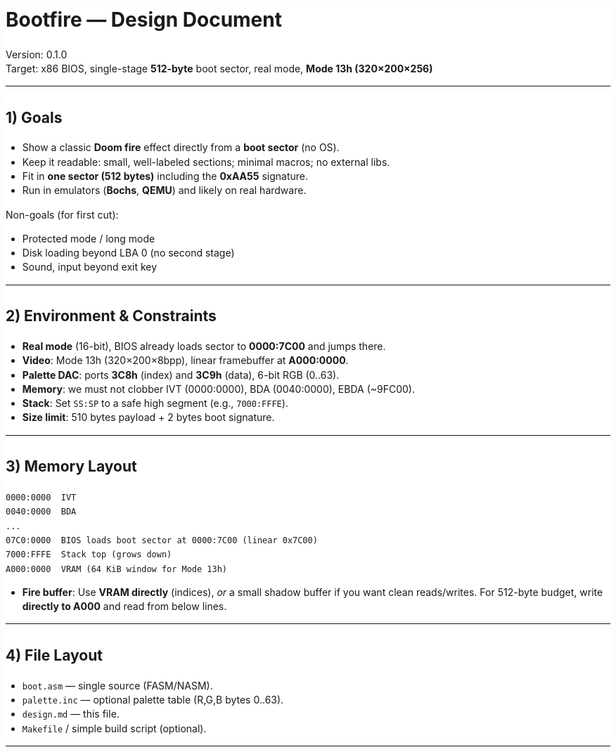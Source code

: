 # Bootfire — Design Document

Version: 0.1.0  
Target: x86 BIOS, single-stage **512-byte** boot sector, real mode, **Mode 13h (320×200×256)**

---

## 1) Goals

- Show a classic **Doom fire** effect directly from a **boot sector** (no OS).
- Keep it readable: small, well-labeled sections; minimal macros; no external libs.
- Fit in **one sector (512 bytes)** including the **0xAA55** signature.
- Run in emulators (**Bochs**, **QEMU**) and likely on real hardware.

Non-goals (for first cut):
- Protected mode / long mode
- Disk loading beyond LBA 0 (no second stage)
- Sound, input beyond exit key

---

## 2) Environment & Constraints

- **Real mode** (16-bit), BIOS already loads sector to **0000:7C00** and jumps there.
- **Video**: Mode 13h (320×200×8bpp), linear framebuffer at **A000:0000**.
- **Palette DAC**: ports **3C8h** (index) and **3C9h** (data), 6-bit RGB (0..63).
- **Memory**: we must not clobber IVT (0000:0000), BDA (0040:0000), EBDA (~9FC00).
- **Stack**: Set `SS:SP` to a safe high segment (e.g., `7000:FFFE`).
- **Size limit**: 510 bytes payload + 2 bytes boot signature.

---

## 3) Memory Layout

```
0000:0000  IVT
0040:0000  BDA
...
07C0:0000  BIOS loads boot sector at 0000:7C00 (linear 0x7C00)
7000:FFFE  Stack top (grows down)
A000:0000  VRAM (64 KiB window for Mode 13h)
```

- **Fire buffer**: Use **VRAM directly** (indices), *or* a small shadow buffer if you want clean reads/writes. For 512-byte budget, write **directly to A000** and read from below lines.

---

## 4) File Layout

- `boot.asm` — single source (FASM/NASM).  
- `palette.inc` — optional palette table (R,G,B bytes 0..63).  
- `design.md` — this file.  
- `Makefile` / simple build script (optional).

---